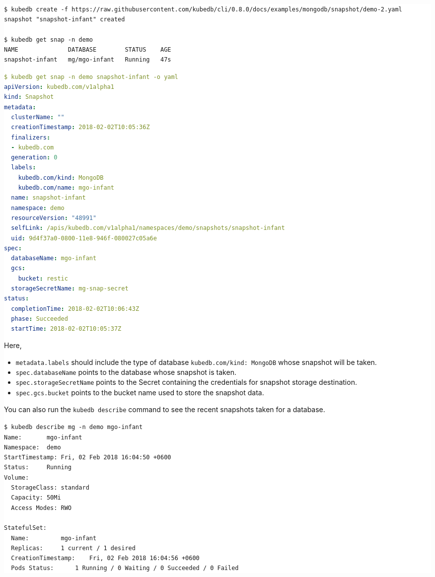 ```console
$ kubedb create -f https://raw.githubusercontent.com/kubedb/cli/0.8.0/docs/examples/mongodb/snapshot/demo-2.yaml
snapshot "snapshot-infant" created

$ kubedb get snap -n demo
NAME              DATABASE        STATUS    AGE
snapshot-infant   mg/mgo-infant   Running   47s
```

```yaml
$ kubedb get snap -n demo snapshot-infant -o yaml
apiVersion: kubedb.com/v1alpha1
kind: Snapshot
metadata:
  clusterName: ""
  creationTimestamp: 2018-02-02T10:05:36Z
  finalizers:
  - kubedb.com
  generation: 0
  labels:
    kubedb.com/kind: MongoDB
    kubedb.com/name: mgo-infant
  name: snapshot-infant
  namespace: demo
  resourceVersion: "48991"
  selfLink: /apis/kubedb.com/v1alpha1/namespaces/demo/snapshots/snapshot-infant
  uid: 9d4f37a0-0800-11e8-946f-080027c05a6e
spec:
  databaseName: mgo-infant
  gcs:
    bucket: restic
  storageSecretName: mg-snap-secret
status:
  completionTime: 2018-02-02T10:06:43Z
  phase: Succeeded
  startTime: 2018-02-02T10:05:37Z
```

Here,

- `metadata.labels` should include the type of database `kubedb.com/kind: MongoDB` whose snapshot will be taken.
- `spec.databaseName` points to the database whose snapshot is taken.
- `spec.storageSecretName` points to the Secret containing the credentials for snapshot storage destination.
- `spec.gcs.bucket` points to the bucket name used to store the snapshot data.

You can also run the `kubedb describe` command to see the recent snapshots taken for a database.

```console
$ kubedb describe mg -n demo mgo-infant
Name:		mgo-infant
Namespace:	demo
StartTimestamp:	Fri, 02 Feb 2018 16:04:50 +0600
Status:		Running
Volume:
  StorageClass:	standard
  Capacity:	50Mi
  Access Modes:	RWO

StatefulSet:
  Name:			mgo-infant
  Replicas:		1 current / 1 desired
  CreationTimestamp:	Fri, 02 Feb 2018 16:04:56 +0600
  Pods Status:		1 Running / 0 Waiting / 0 Succeeded / 0 Failed

```